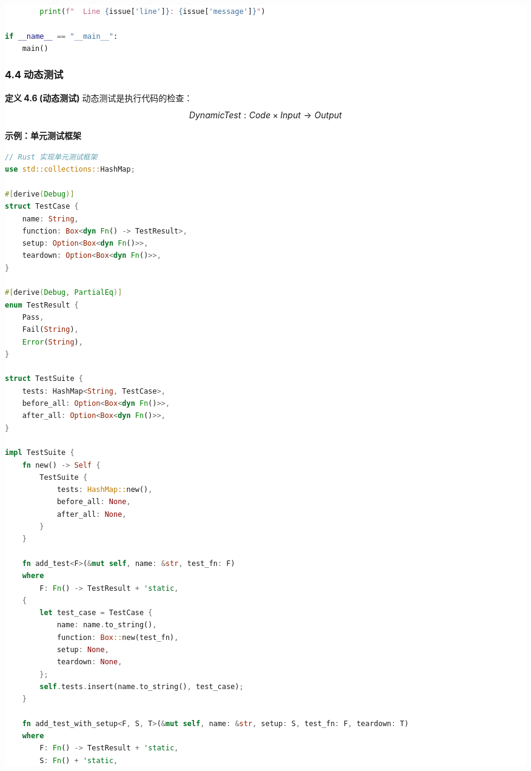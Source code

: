 ```python
        print(f"  Line {issue['line']}: {issue['message']}")

if __name__ == "__main__":
    main()
```

### 4.4 动态测试

**定义 4.6 (动态测试)**
动态测试是执行代码的检查：
$$DynamicTest : Code \times Input \rightarrow Output$$

**示例：单元测试框架**
```rust
// Rust 实现单元测试框架
use std::collections::HashMap;

#[derive(Debug)]
struct TestCase {
    name: String,
    function: Box<dyn Fn() -> TestResult>,
    setup: Option<Box<dyn Fn()>>,
    teardown: Option<Box<dyn Fn()>>,
}

#[derive(Debug, PartialEq)]
enum TestResult {
    Pass,
    Fail(String),
    Error(String),
}

struct TestSuite {
    tests: HashMap<String, TestCase>,
    before_all: Option<Box<dyn Fn()>>,
    after_all: Option<Box<dyn Fn()>>,
}

impl TestSuite {
    fn new() -> Self {
        TestSuite {
            tests: HashMap::new(),
            before_all: None,
            after_all: None,
        }
    }
    
    fn add_test<F>(&mut self, name: &str, test_fn: F)
    where
        F: Fn() -> TestResult + 'static,
    {
        let test_case = TestCase {
            name: name.to_string(),
            function: Box::new(test_fn),
            setup: None,
            teardown: None,
        };
        self.tests.insert(name.to_string(), test_case);
    }
    
    fn add_test_with_setup<F, S, T>(&mut self, name: &str, setup: S, test_fn: F, teardown: T)
    where
        F: Fn() -> TestResult + 'static,
        S: Fn() + 'static,
```